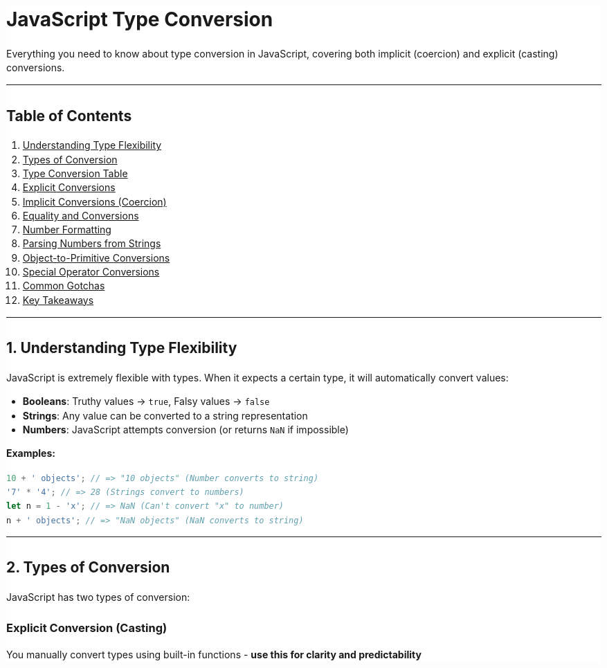 # JavaScript Type Conversion

Everything you need to know about type conversion in JavaScript, covering both implicit (coercion) and explicit (casting) conversions.

---

## Table of Contents

1. [Understanding Type Flexibility](#1-understanding-type-flexibility)
2. [Types of Conversion](#2-types-of-conversion)
3. [Type Conversion Table](#3-type-conversion-table)
4. [Explicit Conversions](#4-explicit-conversions)
5. [Implicit Conversions (Coercion)](#5-implicit-conversions-coercion)
6. [Equality and Conversions](#6-equality-and-conversions)
7. [Number Formatting](#7-number-formatting)
8. [Parsing Numbers from Strings](#8-parsing-numbers-from-strings)
9. [Object-to-Primitive Conversions](#9-object-to-primitive-conversions)
10. [Special Operator Conversions](#10-special-operator-conversions)
11. [Common Gotchas](#11-common-gotchas)
12. [Key Takeaways](#12-key-takeaways)

---

## 1. Understanding Type Flexibility

JavaScript is extremely flexible with types. When it expects a certain type, it will automatically convert values:

- **Booleans**: Truthy values → `true`, Falsy values → `false`
- **Strings**: Any value can be converted to a string representation
- **Numbers**: JavaScript attempts conversion (or returns `NaN` if impossible)

**Examples:**

```javascript
10 + ' objects'; // => "10 objects" (Number converts to string)
'7' * '4'; // => 28 (Strings convert to numbers)
let n = 1 - 'x'; // => NaN (Can't convert "x" to number)
n + ' objects'; // => "NaN objects" (NaN converts to string)
```

---

## 2. Types of Conversion

JavaScript has two types of conversion:

### Explicit Conversion (Casting)

You manually convert types using built-in functions - **use this for clarity and predictability**
